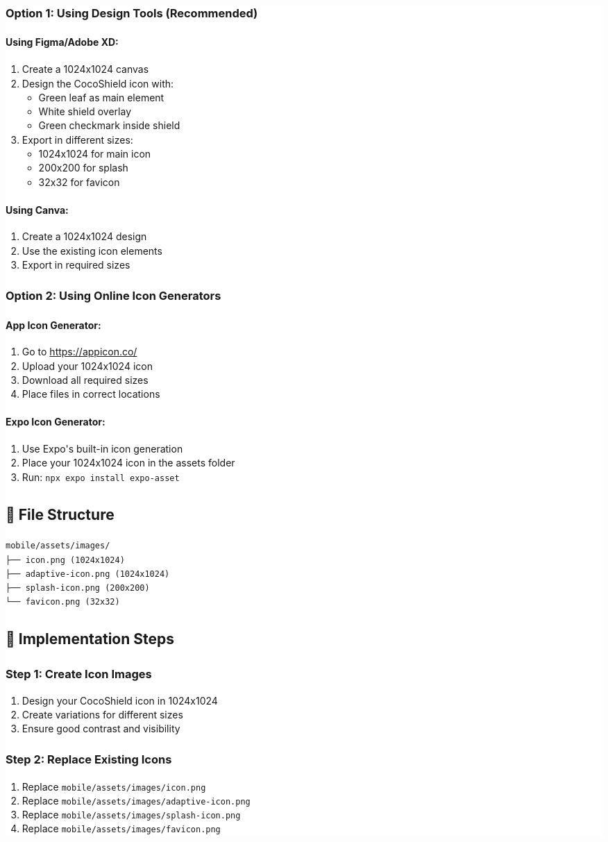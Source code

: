 ### Option 1: Using Design Tools (Recommended)

#### Using Figma/Adobe XD:
1. Create a 1024x1024 canvas
2. Design the CocoShield icon with:
   - Green leaf as main element
   - White shield overlay
   - Green checkmark inside shield
3. Export in different sizes:
   - 1024x1024 for main icon
   - 200x200 for splash
   - 32x32 for favicon

#### Using Canva:
1. Create a 1024x1024 design
2. Use the existing icon elements
3. Export in required sizes

### Option 2: Using Online Icon Generators

#### App Icon Generator:
1. Go to https://appicon.co/
2. Upload your 1024x1024 icon
3. Download all required sizes
4. Place files in correct locations

#### Expo Icon Generator:
1. Use Expo's built-in icon generation
2. Place your 1024x1024 icon in the assets folder
3. Run: `npx expo install expo-asset`

## 📁 File Structure

```
mobile/assets/images/
├── icon.png (1024x1024)
├── adaptive-icon.png (1024x1024)
├── splash-icon.png (200x200)
└── favicon.png (32x32)
```

## 🚀 Implementation Steps

### Step 1: Create Icon Images
1. Design your CocoShield icon in 1024x1024
2. Create variations for different sizes
3. Ensure good contrast and visibility

### Step 2: Replace Existing Icons
1. Replace `mobile/assets/images/icon.png`
2. Replace `mobile/assets/images/adaptive-icon.png`
3. Replace `mobile/assets/images/splash-icon.png`
4. Replace `mobile/assets/images/favicon.png`
